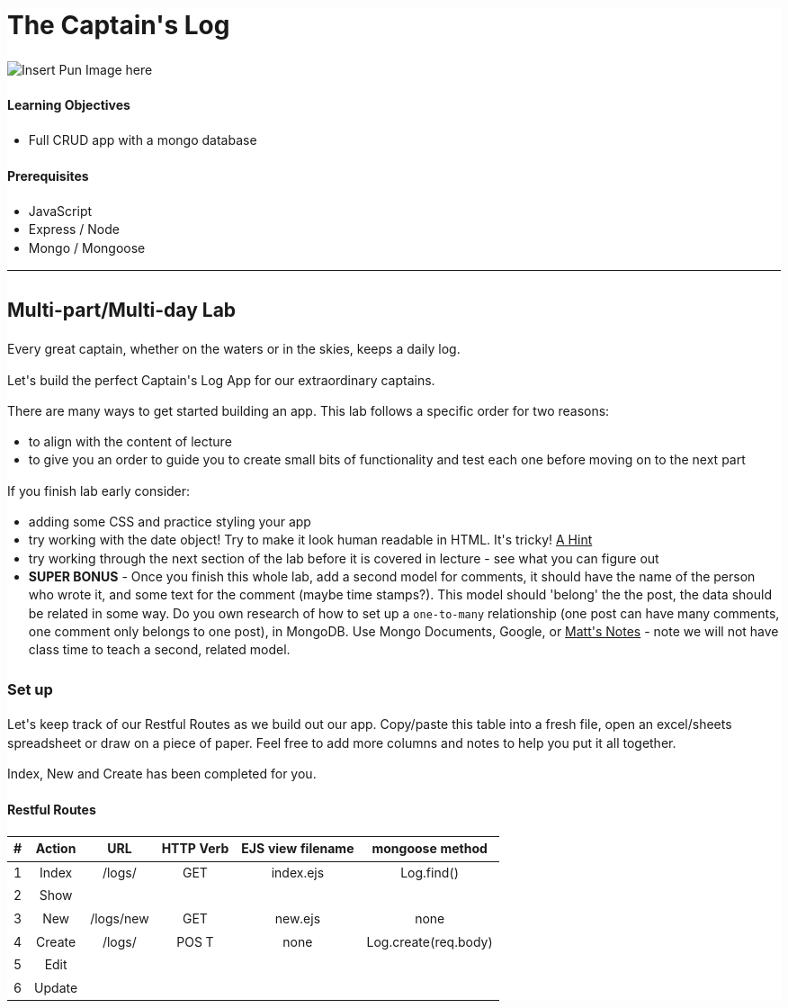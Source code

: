 
# The Captain's Log

![Insert Pun Image here](https://i.imgflip.com/2174sq.jpg)

#### Learning Objectives

- Full CRUD app with a mongo database

#### Prerequisites

- JavaScript
- Express / Node 
- Mongo / Mongoose

---

## Multi-part/Multi-day Lab

Every great captain, whether on the waters or in the skies, keeps a daily log.

Let's build the perfect Captain's Log App for our extraordinary captains.

There are many ways to get started building an app. This lab follows a specific order for two reasons:
 - to align with the content of lecture
 - to give you an order to guide you to create small bits of functionality and test each one before moving on to the next part

If you finish lab early consider:
  - adding some CSS and practice styling your app
  - try working with the date object! Try to make it look human readable in HTML. It's tricky! [A Hint](https://momentjs.com/)
  - try working through the next section of the lab before it is covered in lecture - see what you can figure out
  - **SUPER BONUS** - Once you finish this whole lab, add a second model for comments, it should have the name of the person who wrote it, and some text for the comment (maybe time stamps?). This model should 'belong' the the post, the data should be related in some way. Do you own research of how to set up a `one-to-many` relationship (one post can have many comments, one comment only belongs to one post), in MongoDB. Use Mongo Documents, Google, or [Matt's Notes](https://git.generalassemb.ly/Web-Development-Immersive-Remote/WDIR-Stan-Lee/tree/master/unit_2/w07d01/instructor_notes) - note we will not have class time to teach a second, related model. 

### Set up

Let's keep track of our Restful Routes as we build out our app. Copy/paste this table into a fresh file, open an excel/sheets spreadsheet or draw on a piece of paper. Feel free to add more columns and notes to help you put it all together.

Index, New and Create has been completed for you.

#### Restful Routes
|#|Action|URL|HTTP Verb|EJS view filename|mongoose method|
|:---:|:---:|:---:|:---:|:---:|:---:|
|1| Index | /logs/ | GET | index.ejs | Log.find()|
|2| Show |||||
|3| New | /logs/new | GET | new.ejs | none |
|4| Create | /logs/ | POS T| none | Log.create(req.body)|
|5| Edit |||||
|6| Update |||||